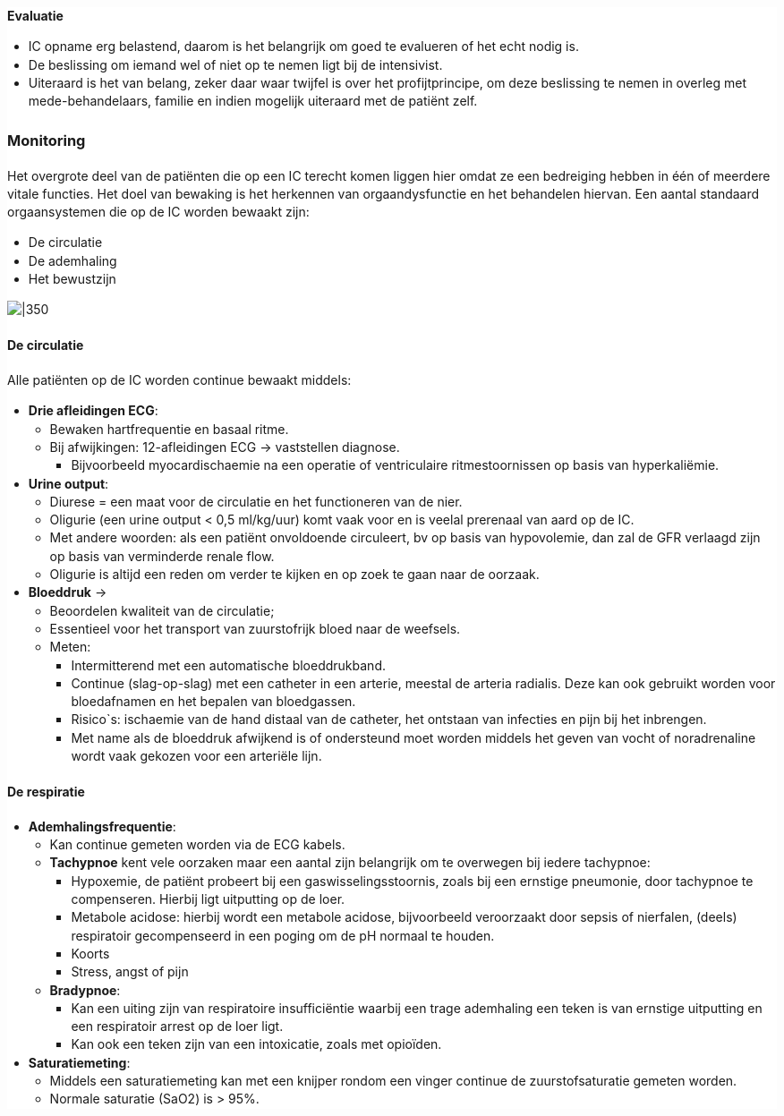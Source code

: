 **Evaluatie**
- IC opname erg belastend, daarom is het belangrijk om goed te evalueren of het echt nodig is. 
- De beslissing om iemand wel of niet op te nemen ligt bij de intensivist. 
- Uiteraard is het van belang, zeker daar waar twijfel is over het profijtprincipe, om deze beslissing te nemen in overleg met mede-behandelaars, familie en indien mogelijk uiteraard met de patiënt zelf.

### Monitoring
Het overgrote deel van de patiënten die op een IC terecht komen liggen hier omdat ze een bedreiging hebben in één of meerdere vitale functies. Het doel van bewaking is het herkennen van orgaandysfunctie en het behandelen hiervan. Een aantal standaard orgaansystemen die op de IC worden bewaakt zijn:
 
- De circulatie
- De ademhaling
- Het bewustzijn

![|350](https://i.imgur.com/jSuFYEZ.png)

#### De circulatie
Alle patiënten op de IC worden continue bewaakt middels:
- **Drie afleidingen ECG**:  
	- Bewaken hartfrequentie en basaal ritme. 
	- Bij afwijkingen: 12-afleidingen ECG  → vaststellen diagnose. 
		- Bijvoorbeeld myocardischaemie na een operatie of ventriculaire ritmestoornissen op basis van hyperkaliëmie. 
- **Urine output**:
	- Diurese = een maat voor de circulatie en het functioneren van de nier. 
	- Oligurie (een urine output < 0,5 ml/kg/uur) komt vaak voor en is veelal prerenaal van aard op de IC. 
	- Met andere woorden: als een patiënt onvoldoende circuleert, bv op basis van hypovolemie, dan zal de GFR verlaagd zijn op basis van verminderde renale flow.
	- Oligurie is altijd een reden om verder te kijken en op zoek te gaan naar de oorzaak.   
- **Bloeddruk** → 
	- Beoordelen kwaliteit van de circulatie;
	- Essentieel voor het transport van zuurstofrijk bloed naar de weefsels. 
	- Meten: 
		- Intermitterend met een automatische bloeddrukband.
		- Continue (slag-op-slag) met een catheter in een arterie, meestal de arteria radialis.  Deze kan ook gebruikt worden voor bloedafnamen en het bepalen van bloedgassen. 
		- Risico\`s: ischaemie van de hand distaal van de catheter, het ontstaan van infecties en pijn bij het inbrengen.  
		- Met name als de bloeddruk afwijkend is of ondersteund moet worden middels het geven van vocht of noradrenaline wordt vaak gekozen voor een arteriële lijn.


#### De respiratie
- **Ademhalingsfrequentie**: 
	- Kan continue gemeten worden via de ECG kabels. 
	- **Tachypnoe** kent vele oorzaken maar een aantal zijn belangrijk om te overwegen bij iedere tachypnoe:
		- Hypoxemie, de patiënt probeert bij een gaswisselingsstoornis, zoals bij een ernstige pneumonie, door tachypnoe te compenseren. Hierbij ligt uitputting op de loer. 
		- Metabole acidose: hierbij wordt een metabole acidose, bijvoorbeeld veroorzaakt door sepsis of nierfalen, (deels) respiratoir gecompenseerd in een poging om de pH normaal te houden. 
		- Koorts
		- Stress, angst of pijn
	- **Bradypnoe**:
		- Kan een uiting zijn van respiratoire insufficiëntie waarbij een trage ademhaling een teken is van ernstige uitputting en een respiratoir arrest op de loer ligt.
		- Kan ook een teken zijn van een intoxicatie, zoals met opioïden. 
- **Saturatiemeting**: 
	- Middels een saturatiemeting kan met een knijper rondom een vinger continue de zuurstofsaturatie gemeten worden.
	- Normale saturatie (SaO2) is > 95%.